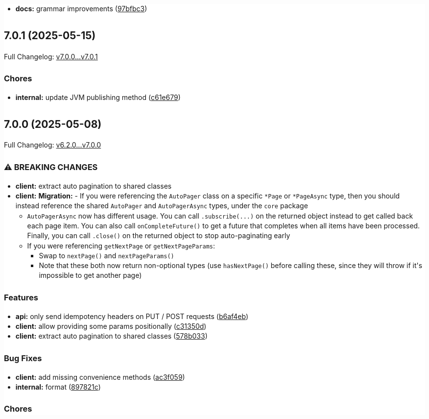 * **docs:** grammar improvements ([97bfbc3](https://github.com/Modern-Treasury/modern-treasury-java/commit/97bfbc369b657f58a5dd8589a0c5e9070eae5c80))

## 7.0.1 (2025-05-15)

Full Changelog: [v7.0.0...v7.0.1](https://github.com/Modern-Treasury/modern-treasury-java/compare/v7.0.0...v7.0.1)

### Chores

* **internal:** update JVM publishing method ([c61e679](https://github.com/Modern-Treasury/modern-treasury-java/commit/c61e679275189ec156e7ccef7a55f5abdbf552b9))

## 7.0.0 (2025-05-08)

Full Changelog: [v6.2.0...v7.0.0](https://github.com/Modern-Treasury/modern-treasury-java/compare/v6.2.0...v7.0.0)

### ⚠ BREAKING CHANGES

* **client:** extract auto pagination to shared classes
* **client:** **Migration:** - If you were referencing the `AutoPager` class on a specific `*Page` or `*PageAsync` type, then you should instead reference the shared `AutoPager` and `AutoPagerAsync` types, under the `core` package
    - `AutoPagerAsync` now has different usage. You can call `.subscribe(...)` on the returned object instead to get called back each page item. You can also call `onCompleteFuture()` to get a future that completes when all items have been processed. Finally, you can call `.close()` on the returned object to stop auto-paginating early
    - If you were referencing `getNextPage` or `getNextPageParams`:
       - Swap to `nextPage()` and `nextPageParams()`
       - Note that these both now return non-optional types (use `hasNextPage()` before calling these, since they will throw if it's impossible to get another page)

### Features

* **api:** only send idempotency headers on PUT / POST requests ([b6af4eb](https://github.com/Modern-Treasury/modern-treasury-java/commit/b6af4ebca72513731d994db5ba84609b10d7aa0c))
* **client:** allow providing some params positionally ([c31350d](https://github.com/Modern-Treasury/modern-treasury-java/commit/c31350de1a83577bd8939f56f8099f59c2180ca6))
* **client:** extract auto pagination to shared classes ([578b033](https://github.com/Modern-Treasury/modern-treasury-java/commit/578b033749fbe2aa9e7afc36a493d1543f92d7ed))


### Bug Fixes

* **client:** add missing convenience methods ([ac3f059](https://github.com/Modern-Treasury/modern-treasury-java/commit/ac3f05909d3c136609f25520e6412353dc518f52))
* **internal:** format ([897821c](https://github.com/Modern-Treasury/modern-treasury-java/commit/897821ce9b3d209dc7609cde4a827c0a08400f02))


### Chores
